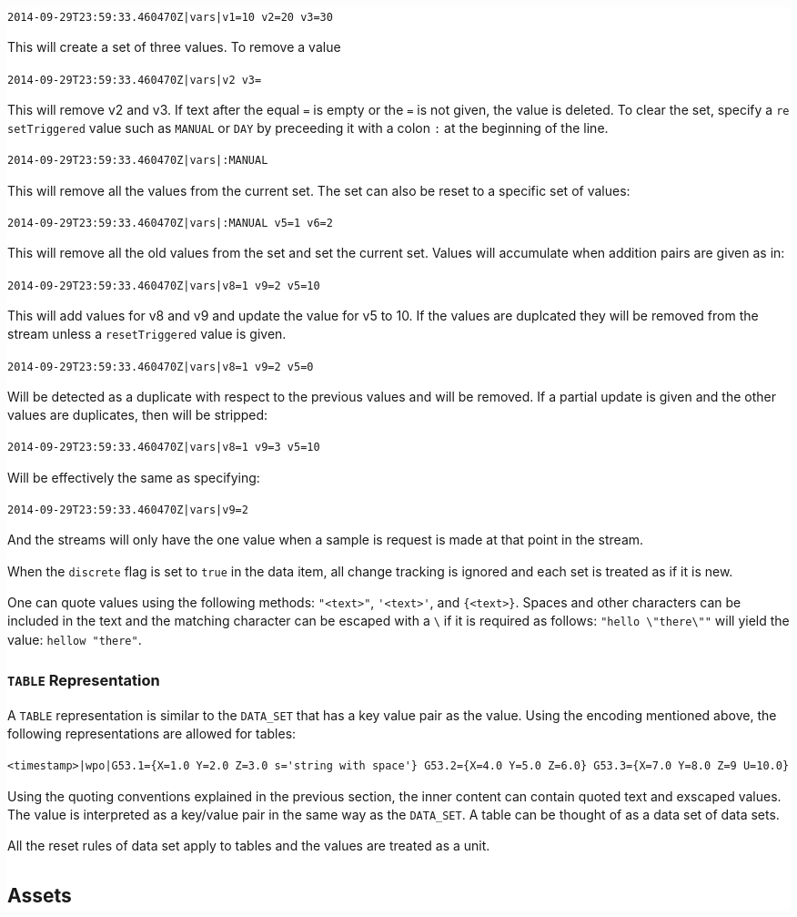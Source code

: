 	2014-09-29T23:59:33.460470Z|vars|v1=10 v2=20 v3=30

This will create a set of three values. To remove a value

	2014-09-29T23:59:33.460470Z|vars|v2 v3=

This will remove v2 and v3. If text after the equal `=` is empty or the `=` is not given, the value is deleted. To clear the set, specify a `resetTriggered` value such as `MANUAL` or `DAY` by preceeding it with a colon `:` at the beginning of the line.

	2014-09-29T23:59:33.460470Z|vars|:MANUAL

This will remove all the values from the current set. The set can also be reset to a specific set of values:

	2014-09-29T23:59:33.460470Z|vars|:MANUAL v5=1 v6=2

This will remove all the old values from the set and set the current set. Values will accumulate when addition pairs are given as in:

	2014-09-29T23:59:33.460470Z|vars|v8=1 v9=2 v5=10

This will add values for v8 and v9 and update the value for v5 to 10. If the values are duplcated they will be removed from the stream unless a `resetTriggered` value is given.

	2014-09-29T23:59:33.460470Z|vars|v8=1 v9=2 v5=0

Will be detected as a duplicate with respect to the previous values and will be removed. If a partial update is given and the other values are duplicates, then will be stripped:

	2014-09-29T23:59:33.460470Z|vars|v8=1 v9=3 v5=10

Will be effectively the same as specifying:

	2014-09-29T23:59:33.460470Z|vars|v9=2

And the streams will only have the one value when a sample is request is made at that point in the stream.

When the `discrete` flag is set to `true` in the data item, all change tracking is ignored and each set is treated as if it is new.

One can quote values using the following methods: `"<text>"`, `'<text>'`, and `{<text>}`. Spaces and other characters can be included in the text and the matching character can be escaped with a `\` if it is required as follows: `"hello \"there\""` will yield the value: `hellow "there"`.

### `TABLE` Representation ###

A `TABLE` representation is similar to the `DATA_SET` that has a key value pair as the value. Using the encoding mentioned above, the following representations are allowed for tables:

    <timestamp>|wpo|G53.1={X=1.0 Y=2.0 Z=3.0 s='string with space'} G53.2={X=4.0 Y=5.0 Z=6.0} G53.3={X=7.0 Y=8.0 Z=9 U=10.0}

Using the quoting conventions explained in the previous section, the inner content can contain quoted text and exscaped values. The value is interpreted as a key/value pair in the same way as the `DATA_SET`. A table can be thought of as a data set of data sets.

All the reset rules of data set apply to tables and the values are treated as a unit.

Assets
-----
